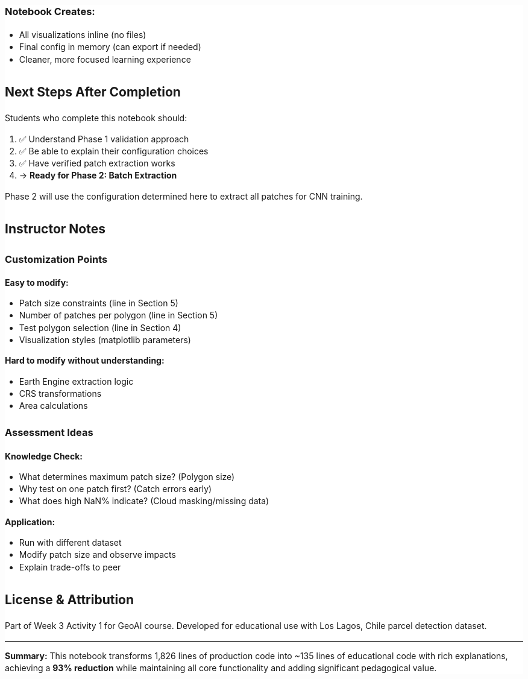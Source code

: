 ### Notebook Creates:
- All visualizations inline (no files)
- Final config in memory (can export if needed)
- Cleaner, more focused learning experience

## Next Steps After Completion

Students who complete this notebook should:

1. ✅ Understand Phase 1 validation approach
2. ✅ Be able to explain their configuration choices
3. ✅ Have verified patch extraction works
4. → **Ready for Phase 2: Batch Extraction**

Phase 2 will use the configuration determined here to extract all patches for CNN training.

## Instructor Notes

### Customization Points

**Easy to modify:**
- Patch size constraints (line in Section 5)
- Number of patches per polygon (line in Section 5)
- Test polygon selection (line in Section 4)
- Visualization styles (matplotlib parameters)

**Hard to modify without understanding:**
- Earth Engine extraction logic
- CRS transformations
- Area calculations

### Assessment Ideas

**Knowledge Check:**
- What determines maximum patch size? (Polygon size)
- Why test on one patch first? (Catch errors early)
- What does high NaN% indicate? (Cloud masking/missing data)

**Application:**
- Run with different dataset
- Modify patch size and observe impacts
- Explain trade-offs to peer

## License & Attribution

Part of Week 3 Activity 1 for GeoAI course.
Developed for educational use with Los Lagos, Chile parcel detection dataset.

---

**Summary:** This notebook transforms 1,826 lines of production code into ~135 lines of educational code with rich explanations, achieving a **93% reduction** while maintaining all core functionality and adding significant pedagogical value.
